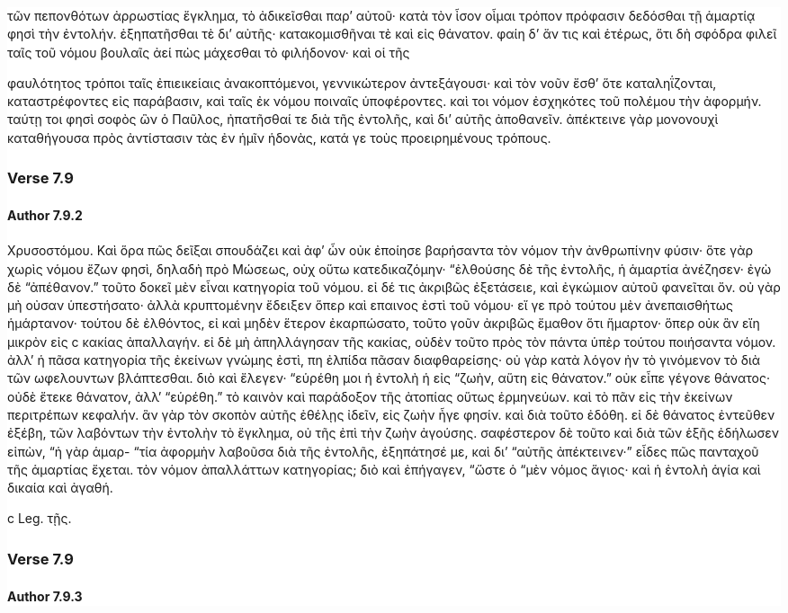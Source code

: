 τῶν πεπονθότων ἀρρωστίας ἔγκλημα, τὸ ἀδικεῖσθαι παρ’ αὐτοῦ· <lb n="30"/>
κατὰ τὸν ἶσον οἶμαι τρόπον πρόφασιν δεδόσθαι τῇ ἁμαρτίᾳ φησὶ
τὴν ἐντολήν. ἐξηπατῆσθαι τὲ δι’ αὐτῆς· κατακομισθῆναι τὲ καὶ
εἰς θάνατον. φαίη δ’ ἄν τις καὶ ἑτέρως, ὅτι δὴ σφόδρα φιλεῖ ταῖς
τοῦ νόμου βουλαῖς ἀεί πὼς μάχεσθαι τὸ φιλήδονον· καὶ οἱ τῆς

<pb n="173"/>
φαυλότητος τρόποι ταῖς ἐπιεικείαις ἀνακοπτόμενοι, γεννικώτερον
ἀντεξάγουσι· καὶ τὸν νοῦν ἔσθ’ ὅτε καταληΐζονται, καταστρέφοντες
εἰς παράβασιν, καὶ ταῖς ἐκ νόμου ποιναῖς ὑποφέροντες. καὶ
τοι νόμον ἐσχηκότες τοῦ πολέμου τὴν ἀφορμήν. ταύτῃ τοι φησὶ
σοφὸς ὣν ὁ Παῦλος, ἠπατῆσθαί τε διὰ τῆς ἐντολῆς, καὶ δι’ αὐτῆς <lb n="5"/>
ἀποθανεῖν. ἀπέκτεινε γὰρ μονονουχὶ καταθήγουσα πρὸς ἀντίστασιν
τὰς ἐν ἡμῖν ἡδονὰς, κατά γε τοὺς προειρημένους τρόπους.</p>

### Verse 7.9

#### Author 7.9.2

<p>Χρυσοστόμου. Καὶ ὅρα πῶς δεῖξαι σπουδάζει καὶ ἀφ’ ὧν
οὐκ ἐποίησε βαρήσαντα τὸν νόμον τὴν ἀνθρωπίνην φύσιν· ὅτε γὰρ
χωρὶς νόμου ἔζων φησὶ, δηλαδὴ πρὸ Μώσεως, οὐχ οὕτω κατεδικαζόμην· <lb n="10"/>
“ἐλθούσης δὲ τῆς ἐντολῆς, ἡ ἁμαρτία ἀνέζησεν· ἐγὼ δὲ
“ἀπέθανον.” τοῦτο δοκεῖ μὲν εἶναι κατηγορία τοῦ νόμου. εἰ δέ
τις ἀκριβῶς ἐξετάσειε, καὶ ἐγκώμιον αὐτοῦ φανεῖται ὄν. οὐ γὰρ
μὴ οὐσαν ὑπεστήσατο· ἀλλὰ κρυπτομένην ἔδειξεν ὅπερ καὶ επαινος
ἐστὶ τοῦ νόμου· εἴ γε πρὸ τούτου μὲν ἀνεπαισθήτως ἡμάρτανον· <lb n="15"/>
τούτου δὲ ἐλθόντος, εἰ καὶ μηδὲν ἕτερον ἐκαρπώσατο, τοῦτο
γοῦν ἀκριβῶς ἔμαθον ὅτι ἥμαρτον· ὅπερ οὐκ ἃν εἴη μικρὸν εἰς c
κακίας ἀπαλλαγήν. εἰ δὲ μὴ ἀπηλλάγησαν τῆς κακίας, οὐδὲν
τοῦτο πρὸς τὸν πάντα ὑπὲρ τούτου ποιήσαντα νόμον. ἀλλ’ ἡ πᾶσα
κατηγορία τῆς ἐκείνων γνώμης ἐστὶ, πη ἐλπίδα πᾶσαν διαφθαρείσης· <lb n="20"/>
οὐ γὰρ κατὰ λόγον ἠν τὸ γινόμενον τὸ διὰ τῶν ωφελουντων
βλάπτεσθαι. διὸ καὶ ἔλεγεν· “εὑρέθη μοι ἡ ἐντολὴ ἡ εἰς
“ζωὴν, αὕτη εἰς θάνατον.” οὐκ εἶπε γέγονε θάνατος· οὐδὲ ἔτεκε
θάνατον, ἀλλ’ “εὑρέθη.” τὸ καινὸν καὶ παράδοξον τῆς ἀτοπίας
οὕτως ἑρμηνεύων. καὶ τὸ πᾶν εἰς τὴν ἐκείνων περιτρέπων κεφαλήν. <lb n="25"/>
ἃν γὰρ τὸν σκοπὸν αὐτῆς ἐθέλῃς ἰδεῖν, εἰς ζωὴν ἦγε φησίν.
καὶ διὰ τοῦτο ἐδόθη. εἰ δὲ θάνατος ἐντεῦθεν ἐξέβη, τῶν λαβόντων
τὴν ἐντολὴν τὸ ἔγκλημα, οὐ τῆς ἐπὶ τὴν ζωὴν ἀγούσης. σαφέστερον
δὲ τοῦτο καὶ διὰ τῶν ἑξῆς ἐδήλωσεν εἰπὼν, “ἡ γὰρ ἁμαρ-
“τία ἀφορμὴν λαβοῦσα διὰ τῆς ἐντολῆς, ἐξηπάτησέ με, καὶ δι’ <lb n="30"/>
“αὐτῆς ἀπέκτεινεν·” εἶδες πῶς πανταχοῦ τῆς ἁμαρτίας ἔχεται.
τὸν νόμον ἀπαλλάττων κατηγορίας; διὸ καὶ ἐπήγαγεν, “ὥστε ὁ
“μὲν νόμος ἅγιος· καὶ ἡ ἐντολὴ ἁγία καὶ δικαία καὶ ἀγαθή.</p>
<note type="footnote">c Leg. τῇς.</note>

<pb n="174"/>

### Verse 7.9

#### Author 7.9.3
